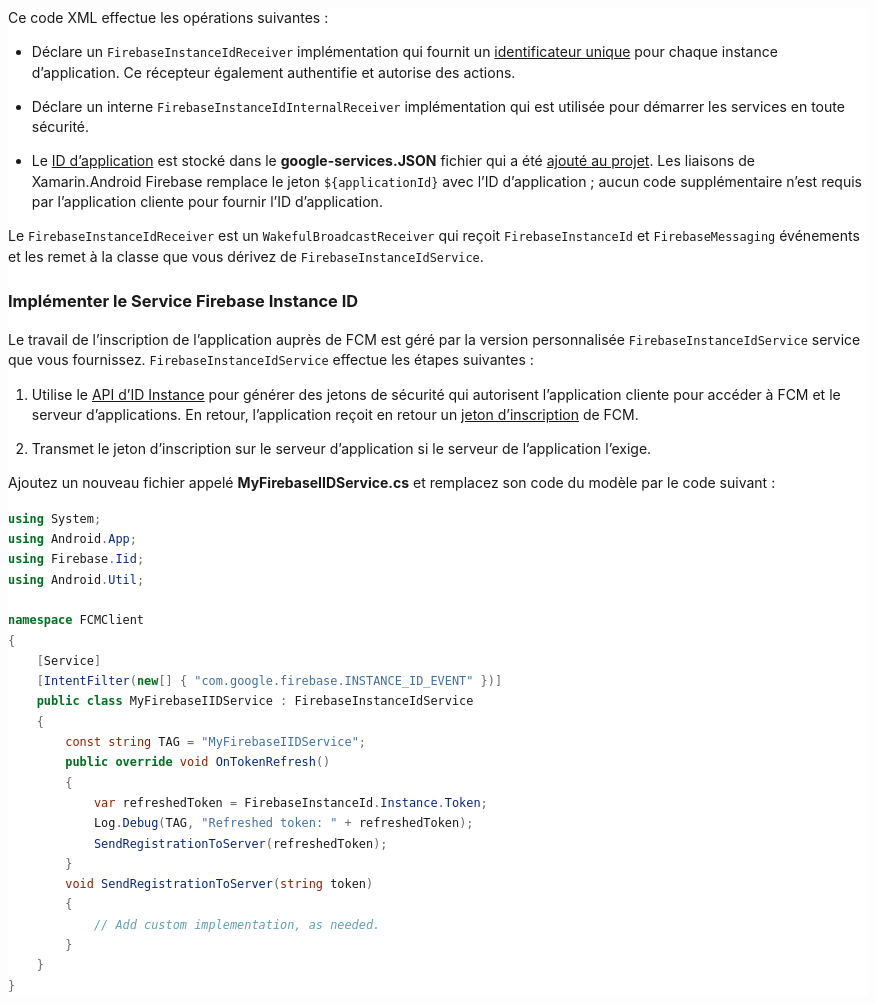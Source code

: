 Ce code XML effectue les opérations suivantes :

-   Déclare un `FirebaseInstanceIdReceiver` implémentation qui fournit un [identificateur unique](https://developers.google.com/instance-id/) pour chaque instance d’application. Ce récepteur également authentifie et autorise des actions.

-   Déclare un interne `FirebaseInstanceIdInternalReceiver` implémentation qui est utilisée pour démarrer les services en toute sécurité.

-   Le [ID d’application](./firebase-cloud-messaging.md#fcm-in-action-app-id) est stocké dans le **google-services.JSON** fichier qui a été [ajouté au projet](#add-googleplayservices-json). Les liaisons de Xamarin.Android Firebase remplace le jeton `${applicationId}` avec l’ID d’application ; aucun code supplémentaire n’est requis par l’application cliente pour fournir l’ID d’application.

Le `FirebaseInstanceIdReceiver` est un `WakefulBroadcastReceiver` qui reçoit `FirebaseInstanceId` et `FirebaseMessaging` événements et les remet à la classe que vous dérivez de `FirebaseInstanceIdService`.

### <a name="implement-the-firebase-instance-id-service"></a>Implémenter le Service Firebase Instance ID

Le travail de l’inscription de l’application auprès de FCM est géré par la version personnalisée `FirebaseInstanceIdService` service que vous fournissez.
`FirebaseInstanceIdService` effectue les étapes suivantes :

1.  Utilise le [API d’ID Instance](https://developers.google.com/android/reference/com/google/android/gms/iid/InstanceID) pour générer des jetons de sécurité qui autorisent l’application cliente pour accéder à FCM et le serveur d’applications. En retour, l’application reçoit en retour un [jeton d’inscription](~/android/data-cloud/google-messaging/firebase-cloud-messaging.md#fcm-in-action-registration-token) de FCM.

2.  Transmet le jeton d’inscription sur le serveur d’application si le serveur de l’application l’exige.

Ajoutez un nouveau fichier appelé **MyFirebaseIIDService.cs** et remplacez son code du modèle par le code suivant :

```csharp
using System;
using Android.App;
using Firebase.Iid;
using Android.Util;

namespace FCMClient
{
    [Service]
    [IntentFilter(new[] { "com.google.firebase.INSTANCE_ID_EVENT" })]
    public class MyFirebaseIIDService : FirebaseInstanceIdService
    {
        const string TAG = "MyFirebaseIIDService";
        public override void OnTokenRefresh()
        {
            var refreshedToken = FirebaseInstanceId.Instance.Token;
            Log.Debug(TAG, "Refreshed token: " + refreshedToken);
            SendRegistrationToServer(refreshedToken);
        }
        void SendRegistrationToServer(string token)
        {
            // Add custom implementation, as needed.
        }
    }
}
```
